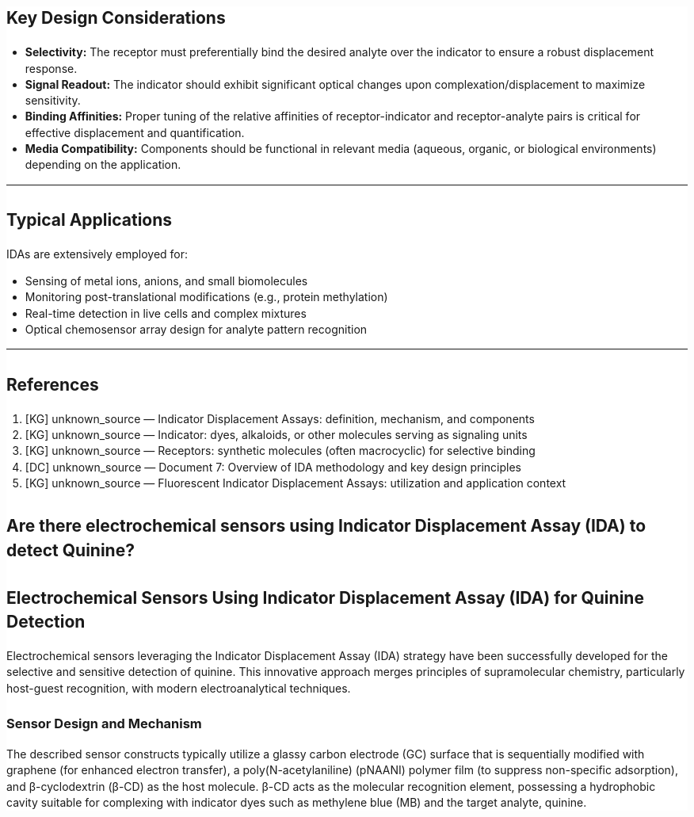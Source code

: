 
## Key Design Considerations

- **Selectivity:** The receptor must preferentially bind the desired analyte over the indicator to ensure a robust displacement response.
- **Signal Readout:** The indicator should exhibit significant optical changes upon complexation/displacement to maximize sensitivity.
- **Binding Affinities:** Proper tuning of the relative affinities of receptor-indicator and receptor-analyte pairs is critical for effective displacement and quantification.
- **Media Compatibility:** Components should be functional in relevant media (aqueous, organic, or biological environments) depending on the application.

---

## Typical Applications

IDAs are extensively employed for:
- Sensing of metal ions, anions, and small biomolecules
- Monitoring post-translational modifications (e.g., protein methylation)
- Real-time detection in live cells and complex mixtures
- Optical chemosensor array design for analyte pattern recognition

---

## References

1. [KG] unknown_source — Indicator Displacement Assays: definition, mechanism, and components  
2. [KG] unknown_source — Indicator: dyes, alkaloids, or other molecules serving as signaling units  
3. [KG] unknown_source — Receptors: synthetic molecules (often macrocyclic) for selective binding  
4. [DC] unknown_source — Document 7: Overview of IDA methodology and key design principles  
5. [KG] unknown_source — Fluorescent Indicator Displacement Assays: utilization and application context

## Are there electrochemical sensors using Indicator Displacement Assay (IDA) to detect Quinine?

## Electrochemical Sensors Using Indicator Displacement Assay (IDA) for Quinine Detection

Electrochemical sensors leveraging the Indicator Displacement Assay (IDA) strategy have been successfully developed for the selective and sensitive detection of quinine. This innovative approach merges principles of supramolecular chemistry, particularly host-guest recognition, with modern electroanalytical techniques.

### Sensor Design and Mechanism

The described sensor constructs typically utilize a glassy carbon electrode (GC) surface that is sequentially modified with graphene (for enhanced electron transfer), a poly(N-acetylaniline) (pNAANI) polymer film (to suppress non-specific adsorption), and β-cyclodextrin (β-CD) as the host molecule. β-CD acts as the molecular recognition element, possessing a hydrophobic cavity suitable for complexing with indicator dyes such as methylene blue (MB) and the target analyte, quinine.

